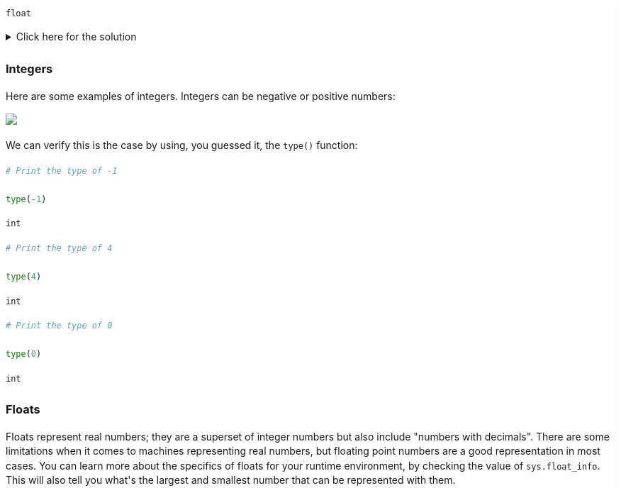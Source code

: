 


    float



<details><summary>Click here for the solution</summary></details>


<h3 id="int">Integers</h3>


<p>Here are some examples of integers. Integers can be negative or positive numbers:</p>


<a align="center">
    <img src="https://cf-courses-data.s3.us.cloud-object-storage.appdomain.cloud/IBMDeveloperSkillsNetwork-PY0101EN-SkillsNetwork/labs/Module%201/images/TypesInt.png" width="600">
</a>


<p>We can verify this is the case by using, you guessed it, the <code>type()</code> function:



```python
# Print the type of -1

type(-1)
```




    int




```python
# Print the type of 4

type(4)
```




    int




```python
# Print the type of 0

type(0)
```




    int



<h3 id="float">Floats</h3> 


<p>Floats represent real numbers; they are a superset of integer numbers but also include "numbers with decimals". There are some limitations when it comes to machines representing real numbers, but floating point numbers are a good representation in most cases. You can learn more about the specifics of floats for your runtime environment, by checking the value of <code>sys.float_info</code>. This will also tell you what's the largest and smallest number that can be represented with them.</p>
